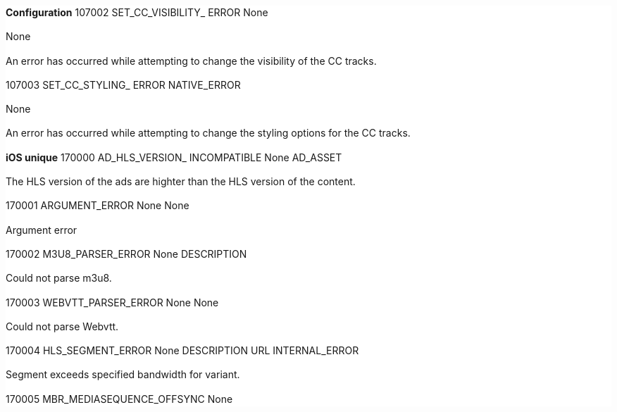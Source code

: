   </tr> 
  <tr rowsep="1"> 
   <td colspan="5"><b>Configuration</b> </td> 
  </tr> 
  <tr rowsep="1"> 
   <td colname="1"><span class="codeph"> 107002 </span> </td> 
   <td colname="2"><span class="codeph"> SET_CC_VISIBILITY_ ERROR </span> </td> 
   <td colname="3"> None </td> 
   <td colname="4"> <p>None </p> </td> 
   <td colname="5"> <p>An error has occurred while attempting to change the visibility of the CC tracks. </p> </td> 
  </tr> 
  <tr rowsep="1"> 
   <td colname="1"><span class="codeph"> 107003 </span> </td> 
   <td colname="2"><span class="codeph"> SET_CC_STYLING_ ERROR </span> </td> 
   <td colname="3"> <span class="codeph"> NATIVE_ERROR </span> </td> 
   <td colname="4"> <p>None </p> </td> 
   <td colname="5"> <p>An error has occurred while attempting to change the styling options for the CC tracks. </p> </td> 
  </tr> 
  <tr rowsep="1"> 
   <td colspan="5"><b>iOS unique</b> </td> 
  </tr> 
  <tr rowsep="1"> 
   <td colname="1"><span class="codeph"> 170000 </span> </td> 
   <td colname="2"><span class="codeph"> AD_HLS_VERSION_ INCOMPATIBLE </span> </td> 
   <td colname="3"> None </td> 
   <td colname="4"> <span class="codeph"> AD_ASSET</span> </td> 
   <td colname="5"> <p>The HLS version of the ads are highter than the HLS version of the content. </p> </td> 
  </tr> 
  <tr rowsep="1"> 
   <td colname="1"><span class="codeph"> 170001 </span> </td> 
   <td colname="2"><span class="codeph"> ARGUMENT_ERROR </span> </td> 
   <td colname="3"> None </td> 
   <td colname="4"> None </td> 
   <td colname="5"> <p>Argument error </p> </td> 
  </tr> 
  <tr rowsep="1"> 
   <td colname="1"><span class="codeph"> 170002 </span> </td> 
   <td colname="2"><span class="codeph"> M3U8_PARSER_ERROR </span> </td> 
   <td colname="3"> None </td> 
   <td colname="4"><span class="codeph"> DESCRIPTION </span> </td> 
   <td colname="5"> <p>Could not parse m3u8. </p> </td> 
  </tr> 
  <tr rowsep="1"> 
   <td colname="1"><span class="codeph"> 170003 </span> </td> 
   <td colname="2"><span class="codeph"> WEBVTT_PARSER_ERROR </span> </td> 
   <td colname="3"> None </td> 
   <td colname="4"> None </td> 
   <td colname="5"> <p>Could not parse Webvtt. </p> </td> 
  </tr> 
  <tr rowsep="1"> 
   <td colname="1"><span class="codeph"> 170004 </span> </td> 
   <td colname="2"><span class="codeph"> HLS_SEGMENT_ERROR </span> </td> 
   <td colname="3"> None </td> 
   <td colname="4"><span class="codeph"> DESCRIPTION </span><span class="codeph"> URL </span><span class="codeph"> INTERNAL_ERROR </span> </td> 
   <td colname="5"> <p>Segment exceeds specified bandwidth for variant. </p> </td> 
  </tr> 
  <tr rowsep="1"> 
   <td colname="1"><span class="codeph"> 170005 </span> </td> 
   <td colname="2"><span class="codeph"> MBR_MEDIASEQUENCE_OFFSYNC </span> </td> 
   <td colname="3"> None </td> 
